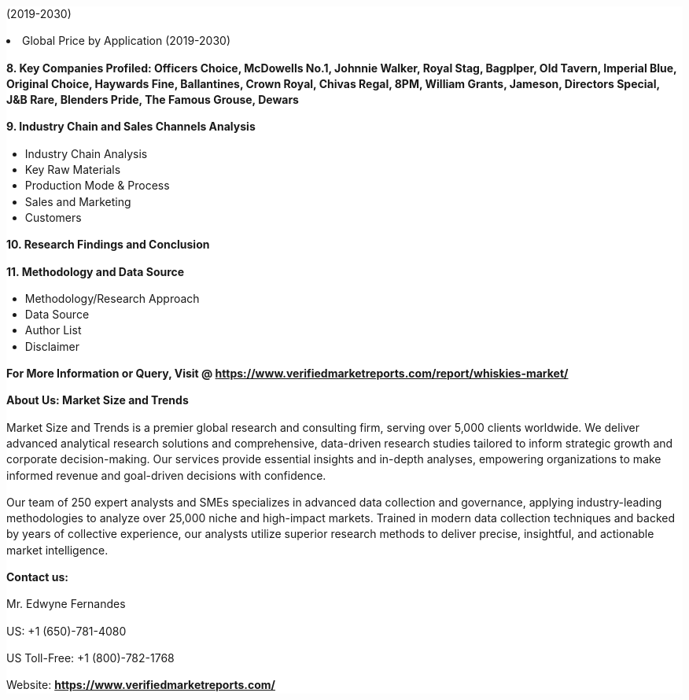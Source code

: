 (2019-2030)</li><li>Global Price by Application (2019-2030)</li></ul><p><strong>8. Key Companies Profiled: Officers Choice, McDowells No.1, Johnnie Walker, Royal Stag, Bagplper, Old Tavern, Imperial Blue, Original Choice, Haywards Fine, Ballantines, Crown Royal, Chivas Regal, 8PM, William Grants, Jameson, Directors Special, J&B Rare, Blenders Pride, The Famous Grouse, Dewars</strong></p><p><strong>9. Industry Chain and Sales Channels Analysis</strong></p><ul><li>Industry Chain Analysis</li><li>Key Raw Materials</li><li>Production Mode &amp; Process</li><li>Sales and Marketing</li><li>Customers</li></ul><p><strong>10. Research Findings and Conclusion</strong></p><p><strong>11. Methodology and Data Source</strong></p><ul><li>Methodology/Research Approach</li><li>Data Source</li><li>Author List</li><li>Disclaimer</li></ul></p><p><strong>For More Information or Query, Visit @ <a href="https://www.verifiedmarketreports.com/report/whiskies-market/">https://www.verifiedmarketreports.com/report/whiskies-market/</a></strong></p><p><strong>About Us: Market Size and Trends</strong></p><p>Market Size and Trends is a premier global research and consulting firm, serving over 5,000 clients worldwide. We deliver advanced analytical research solutions and comprehensive, data-driven research studies tailored to inform strategic growth and corporate decision-making. Our services provide essential insights and in-depth analyses, empowering organizations to make informed revenue and goal-driven decisions with confidence.</p><p>Our team of 250 expert analysts and SMEs specializes in advanced data collection and governance, applying industry-leading methodologies to analyze over 25,000 niche and high-impact markets. Trained in modern data collection techniques and backed by years of collective experience, our analysts utilize superior research methods to deliver precise, insightful, and actionable market intelligence.</p><p><strong>Contact us:</strong></p><p>Mr. Edwyne Fernandes</p><p>US: +1 (650)-781-4080</p><p>US Toll-Free: +1 (800)-782-1768</p><p>Website: <strong><a href="https://www.verifiedmarketreports.com/">https://www.verifiedmarketreports.com/</a></strong></p>
